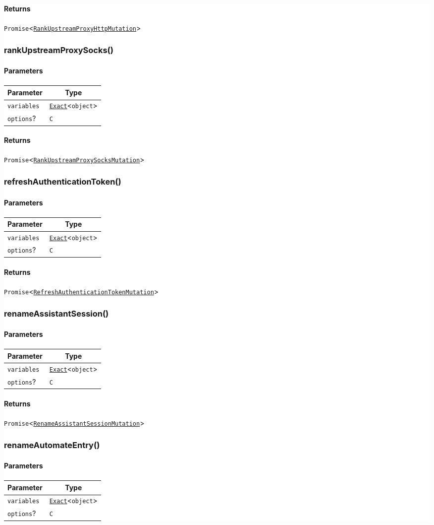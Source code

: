 #### Returns

`Promise`\<[`RankUpstreamProxyHttpMutation`](../type-aliases/RankUpstreamProxyHttpMutation.md)\>

### rankUpstreamProxySocks()

#### Parameters

| Parameter | Type |
| ------ | ------ |
| `variables` | [`Exact`](../type-aliases/Exact.md)\<`object`\> |
| `options`? | `C` |

#### Returns

`Promise`\<[`RankUpstreamProxySocksMutation`](../type-aliases/RankUpstreamProxySocksMutation.md)\>

### refreshAuthenticationToken()

#### Parameters

| Parameter | Type |
| ------ | ------ |
| `variables` | [`Exact`](../type-aliases/Exact.md)\<`object`\> |
| `options`? | `C` |

#### Returns

`Promise`\<[`RefreshAuthenticationTokenMutation`](../type-aliases/RefreshAuthenticationTokenMutation.md)\>

### renameAssistantSession()

#### Parameters

| Parameter | Type |
| ------ | ------ |
| `variables` | [`Exact`](../type-aliases/Exact.md)\<`object`\> |
| `options`? | `C` |

#### Returns

`Promise`\<[`RenameAssistantSessionMutation`](../type-aliases/RenameAssistantSessionMutation.md)\>

### renameAutomateEntry()

#### Parameters

| Parameter | Type |
| ------ | ------ |
| `variables` | [`Exact`](../type-aliases/Exact.md)\<`object`\> |
| `options`? | `C` |
